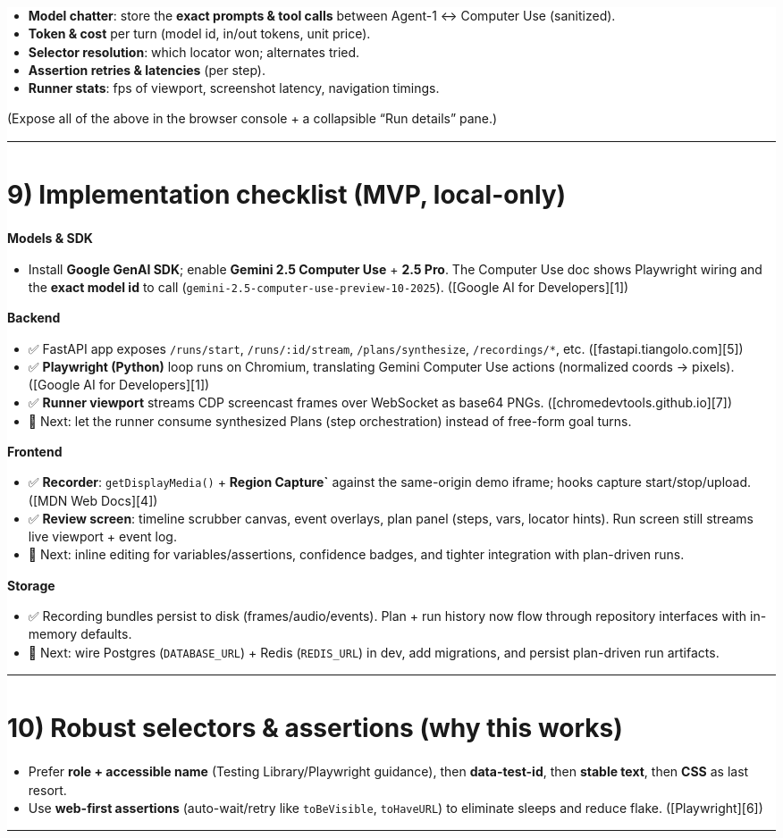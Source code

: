 * **Model chatter**: store the **exact prompts & tool calls** between Agent-1 ↔ Computer Use (sanitized).
* **Token & cost** per turn (model id, in/out tokens, unit price).
* **Selector resolution**: which locator won; alternates tried.
* **Assertion retries & latencies** (per step).
* **Runner stats**: fps of viewport, screenshot latency, navigation timings.

(Expose all of the above in the browser console + a collapsible “Run details” pane.)

---

# 9) Implementation checklist (MVP, local-only)

**Models & SDK**

* Install **Google GenAI SDK**; enable **Gemini 2.5 Computer Use** + **2.5 Pro**. The Computer Use doc shows Playwright wiring and the **exact model id** to call (`gemini-2.5-computer-use-preview-10-2025`). ([Google AI for Developers][1])

**Backend**

* ✅ FastAPI app exposes `/runs/start`, `/runs/:id/stream`, `/plans/synthesize`, `/recordings/*`, etc. ([fastapi.tiangolo.com][5])
* ✅ **Playwright (Python)** loop runs on Chromium, translating Gemini Computer Use actions (normalized coords → pixels). ([Google AI for Developers][1])
* ✅ **Runner viewport** streams CDP screencast frames over WebSocket as base64 PNGs. ([chromedevtools.github.io][7])
* 🔄 Next: let the runner consume synthesized Plans (step orchestration) instead of free-form goal turns.

**Frontend**

* ✅ **Recorder**: `getDisplayMedia()` + **Region Capture`** against the same-origin demo iframe; hooks capture start/stop/upload. ([MDN Web Docs][4])
* ✅ **Review screen**: timeline scrubber canvas, event overlays, plan panel (steps, vars, locator hints). Run screen still streams live viewport + event log.
* 🔄 Next: inline editing for variables/assertions, confidence badges, and tighter integration with plan-driven runs.

**Storage**

* ✅ Recording bundles persist to disk (frames/audio/events). Plan + run history now flow through repository interfaces with in-memory defaults.
* 🔄 Next: wire Postgres (`DATABASE_URL`) + Redis (`REDIS_URL`) in dev, add migrations, and persist plan-driven run artifacts.

---

# 10) Robust selectors & assertions (why this works)

* Prefer **role + accessible name** (Testing Library/Playwright guidance), then **data-test-id**, then **stable text**, then **CSS** as last resort.
* Use **web-first assertions** (auto-wait/retry like `toBeVisible`, `toHaveURL`) to eliminate sleeps and reduce flake. ([Playwright][6])

---